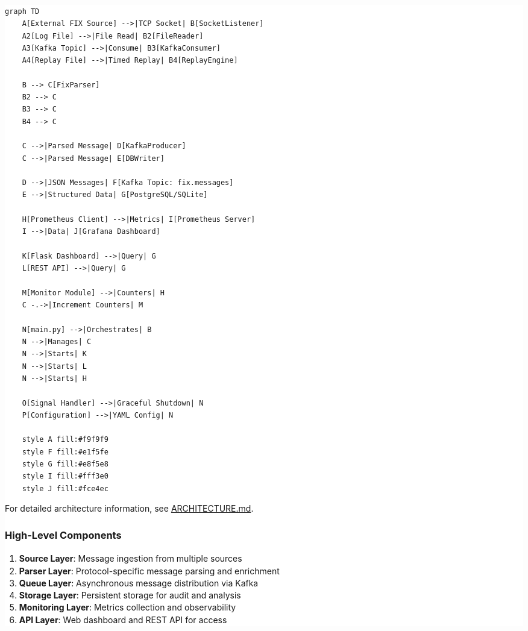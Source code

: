 
```mermaid
graph TD
    A[External FIX Source] -->|TCP Socket| B[SocketListener]
    A2[Log File] -->|File Read| B2[FileReader]
    A3[Kafka Topic] -->|Consume| B3[KafkaConsumer]
    A4[Replay File] -->|Timed Replay| B4[ReplayEngine]
    
    B --> C[FixParser]
    B2 --> C
    B3 --> C
    B4 --> C
    
    C -->|Parsed Message| D[KafkaProducer]
    C -->|Parsed Message| E[DBWriter]
    
    D -->|JSON Messages| F[Kafka Topic: fix.messages]
    E -->|Structured Data| G[PostgreSQL/SQLite]
    
    H[Prometheus Client] -->|Metrics| I[Prometheus Server]
    I -->|Data| J[Grafana Dashboard]
    
    K[Flask Dashboard] -->|Query| G
    L[REST API] -->|Query| G
    
    M[Monitor Module] -->|Counters| H
    C -.->|Increment Counters| M
    
    N[main.py] -->|Orchestrates| B
    N -->|Manages| C
    N -->|Starts| K
    N -->|Starts| L
    N -->|Starts| H
    
    O[Signal Handler] -->|Graceful Shutdown| N
    P[Configuration] -->|YAML Config| N
    
    style A fill:#f9f9f9
    style F fill:#e1f5fe
    style G fill:#e8f5e8
    style I fill:#fff3e0
    style J fill:#fce4ec
```

For detailed architecture information, see [ARCHITECTURE.md](docs/ARCH.md).

### High-Level Components
1. **Source Layer**: Message ingestion from multiple sources
2. **Parser Layer**: Protocol-specific message parsing and enrichment
3. **Queue Layer**: Asynchronous message distribution via Kafka
4. **Storage Layer**: Persistent storage for audit and analysis
5. **Monitoring Layer**: Metrics collection and observability
6. **API Layer**: Web dashboard and REST API for access
